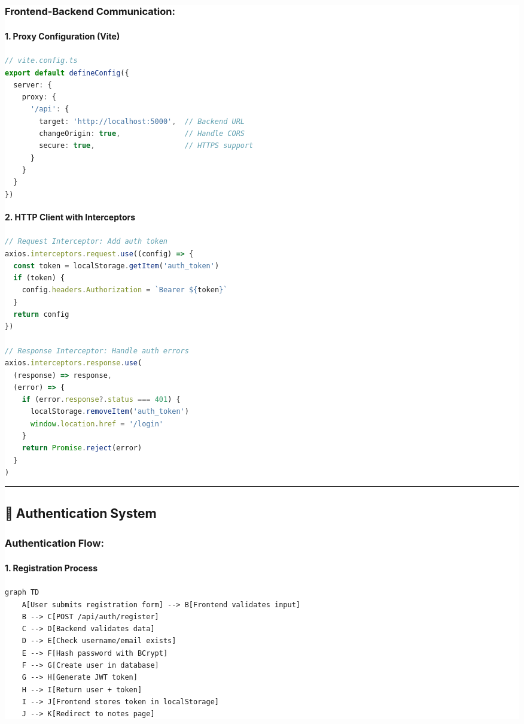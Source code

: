 ### **Frontend-Backend Communication:**

#### **1. Proxy Configuration (Vite)**
```typescript
// vite.config.ts
export default defineConfig({
  server: {
    proxy: {
      '/api': {
        target: 'http://localhost:5000',  // Backend URL
        changeOrigin: true,               // Handle CORS
        secure: true,                     // HTTPS support
      }
    }
  }
})
```

#### **2. HTTP Client with Interceptors**
```typescript
// Request Interceptor: Add auth token
axios.interceptors.request.use((config) => {
  const token = localStorage.getItem('auth_token')
  if (token) {
    config.headers.Authorization = `Bearer ${token}`
  }
  return config
})

// Response Interceptor: Handle auth errors
axios.interceptors.response.use(
  (response) => response,
  (error) => {
    if (error.response?.status === 401) {
      localStorage.removeItem('auth_token')
      window.location.href = '/login'
    }
    return Promise.reject(error)
  }
)
```

---

## 🔐 Authentication System

### **Authentication Flow:**

#### **1. Registration Process**
```mermaid
graph TD
    A[User submits registration form] --> B[Frontend validates input]
    B --> C[POST /api/auth/register]
    C --> D[Backend validates data]
    D --> E[Check username/email exists]
    E --> F[Hash password with BCrypt]
    F --> G[Create user in database]
    G --> H[Generate JWT token]
    H --> I[Return user + token]
    I --> J[Frontend stores token in localStorage]
    J --> K[Redirect to notes page]
```
